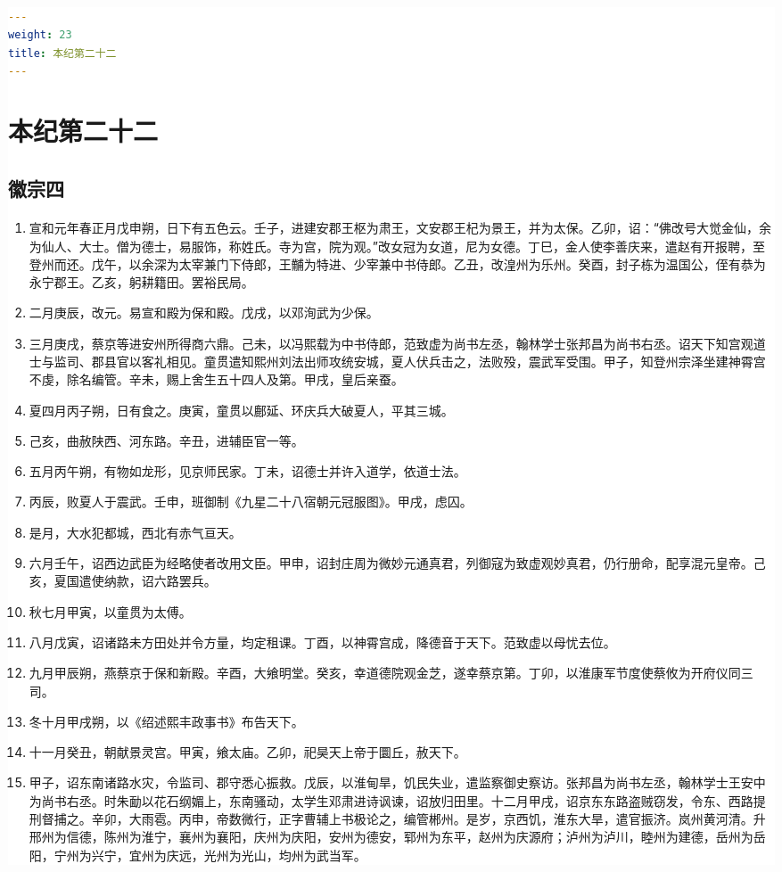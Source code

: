 ```yaml
---
weight: 23
title: 本纪第二十二
---
```


# 本纪第二十二

## 徽宗四

1. <span id="本纪第二十二-徽宗四-1"></span>
宣和元年春正月戊申朔，日下有五色云。壬子，进建安郡王枢为肃王，文安郡王杞为景王，并为太保。乙卯，诏：“佛改号大觉金仙，余为仙人、大士。僧为德士，易服饰，称姓氏。寺为宫，院为观。”改女冠为女道，尼为女德。丁巳，金人使李善庆来，遣赵有开报聘，至登州而还。戊午，以余深为太宰兼门下侍郎，王黼为特进、少宰兼中书侍郎。乙丑，改湟州为乐州。癸酉，封子栋为温国公，侄有恭为永宁郡王。乙亥，躬耕籍田。罢裕民局。

2. <span id="本纪第二十二-徽宗四-2"></span>
二月庚辰，改元。易宣和殿为保和殿。戊戌，以邓洵武为少保。

3. <span id="本纪第二十二-徽宗四-3"></span>
三月庚戌，蔡京等进安州所得商六鼎。己未，以冯熙载为中书侍郎，范致虚为尚书左丞，翰林学士张邦昌为尚书右丞。诏天下知宫观道士与监司、郡县官以客礼相见。童贯遣知熙州刘法出师攻统安城，夏人伏兵击之，法败殁，震武军受围。甲子，知登州宗泽坐建神霄宫不虔，除名编管。辛未，赐上舍生五十四人及第。甲戌，皇后亲蚕。

4. <span id="本纪第二十二-徽宗四-4"></span>
夏四月丙子朔，日有食之。庚寅，童贯以鄜延、环庆兵大破夏人，平其三城。

5. <span id="本纪第二十二-徽宗四-5"></span>
己亥，曲赦陕西、河东路。辛丑，进辅臣官一等。

6. <span id="本纪第二十二-徽宗四-6"></span>
五月丙午朔，有物如龙形，见京师民家。丁未，诏德士并许入道学，依道士法。

7. <span id="本纪第二十二-徽宗四-7"></span>
丙辰，败夏人于震武。壬申，班御制《九星二十八宿朝元冠服图》。甲戌，虑囚。

8. <span id="本纪第二十二-徽宗四-8"></span>
是月，大水犯都城，西北有赤气亘天。

9. <span id="本纪第二十二-徽宗四-9"></span>
六月壬午，诏西边武臣为经略使者改用文臣。甲申，诏封庄周为微妙元通真君，列御寇为致虚观妙真君，仍行册命，配享混元皇帝。己亥，夏国遣使纳款，诏六路罢兵。

10. <span id="本纪第二十二-徽宗四-10"></span>
秋七月甲寅，以童贯为太傅。

11. <span id="本纪第二十二-徽宗四-11"></span>
八月戊寅，诏诸路未方田处并令方量，均定租课。丁酉，以神霄宫成，降德音于天下。范致虚以母忧去位。

12. <span id="本纪第二十二-徽宗四-12"></span>
九月甲辰朔，燕蔡京于保和新殿。辛酉，大飨明堂。癸亥，幸道德院观金芝，遂幸蔡京第。丁卯，以淮康军节度使蔡攸为开府仪同三司。

13. <span id="本纪第二十二-徽宗四-13"></span>
冬十月甲戌朔，以《绍述熙丰政事书》布告天下。

14. <span id="本纪第二十二-徽宗四-14"></span>
十一月癸丑，朝献景灵宫。甲寅，飨太庙。乙卯，祀昊天上帝于圜丘，赦天下。

15. <span id="本纪第二十二-徽宗四-15"></span>
甲子，诏东南诸路水灾，令监司、郡守悉心振救。戊辰，以淮甸旱，饥民失业，遣监察御史察访。张邦昌为尚书左丞，翰林学士王安中为尚书右丞。时朱勔以花石纲媚上，东南骚动，太学生邓肃进诗讽谏，诏放归田里。十二月甲戌，诏京东东路盗贼窃发，令东、西路提刑督捕之。辛卯，大雨雹。丙申，帝数微行，正字曹辅上书极论之，编管郴州。是岁，京西饥，淮东大旱，遣官振济。岚州黄河清。升邢州为信德，陈州为淮宁，襄州为襄阳，庆州为庆阳，安州为德安，郓州为东平，赵州为庆源府；泸州为泸川，睦州为建德，岳州为岳阳，宁州为兴宁，宜州为庆远，光州为光山，均州为武当军。
